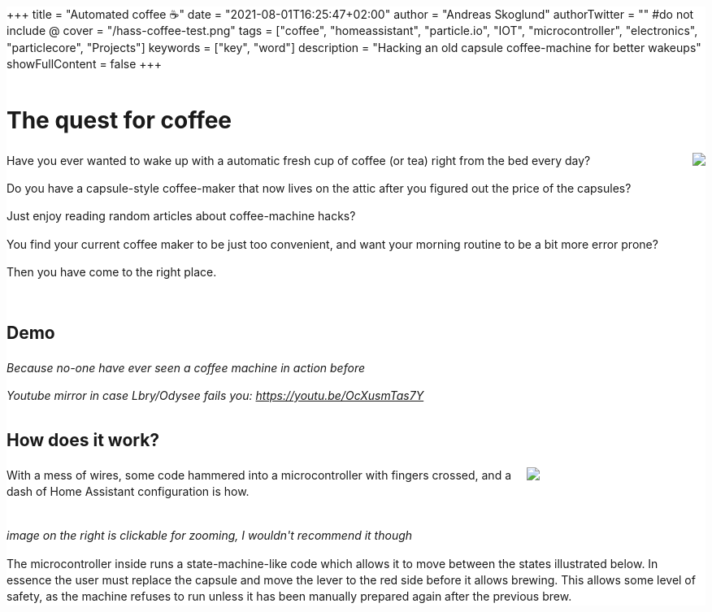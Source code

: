 +++
title = "Automated coffee ☕"
date = "2021-08-01T16:25:47+02:00"
author = "Andreas Skoglund"
authorTwitter = "" #do not include @
cover = "/hass-coffee-test.png"
tags = ["coffee", "homeassistant", "particle.io", "IOT", "microcontroller", "electronics", "particlecore", "Projects"]
keywords = ["key", "word"]
description = "Hacking an old capsule coffee-machine for better wakeups"
showFullContent = false
+++


The quest for coffee
===================
<img src="/dolce-gusto-melody.png" align="right" style="margin-left: 20px;"></img> 
Have you ever wanted to wake up with a automatic fresh cup of coffee (or tea) right from the bed every day? 

Do you have a capsule-style coffee-maker that now lives on the attic after you figured out the price of the capsules? 

Just enjoy reading random articles about coffee-machine hacks?

You find your current coffee maker to be just too convenient, and want your morning routine to be a bit more error prone? 

Then you have come to the right place. 
\
<br/>
## Demo
*Because no-one have ever seen a coffee machine in action before*
<iframe id="odysee-iframe" width="560" height="315" src="https://odysee.com/$/embed/coffeeclip/0e3d8075cd1dcb0ca859a29561dc811ae80bad11?r=HG1izTXpfieYdb738e7SpzG2wcGD153S" allowfullscreen></iframe>

*Youtube mirror in case Lbry/Odysee fails you: https://youtu.be/OcXusmTas7Y*


## How does it work? 
<a href="/dolce-gusto-melody-inside.png" target="_blank">
    <img src="/dolce-gusto-melody-inside.png" align="right" width=220px></img> 
</a>
With a mess of wires, some code hammered into a microcontroller with fingers crossed, and a dash of Home Assistant configuration is how. 
<br/><br/>

*image on the right is clickable for zooming, I wouldn't recommend it though*
<br/>

The microcontroller inside runs a state-machine-like code which allows it to move between the states illustrated below. In essence the user must replace the capsule and move the lever to the red side before it allows brewing. This allows some level of safety, as the machine refuses to run unless it has been manually prepared again after the previous brew. 
